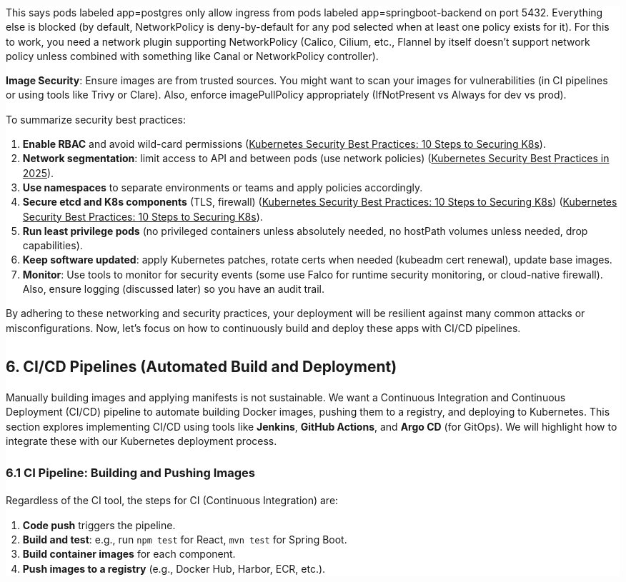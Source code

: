 This says pods labeled app=postgres only allow ingress from pods labeled app=springboot-backend on port 5432. Everything else is blocked (by default, NetworkPolicy is deny-by-default for any pod selected when at least one policy exists for it). For this to work, you need a network plugin supporting NetworkPolicy (Calico, Cilium, etc., Flannel by itself doesn’t support network policy unless combined with something like Canal or NetworkPolicy controller).

**Image Security**: Ensure images are from trusted sources. You might want to scan your images for vulnerabilities (in CI pipelines or using tools like Trivy or Clare). Also, enforce imagePullPolicy appropriately (IfNotPresent vs Always for dev vs prod).

To summarize security best practices:

1. **Enable RBAC** and avoid wild-card permissions ([Kubernetes Security Best Practices: 10 Steps to Securing K8s](https://www.aquasec.com/cloud-native-academy/kubernetes-in-production/kubernetes-security-best-practices-10-steps-to-securing-k8s/#:~:text=RBAC%20can%20help%20you%20define,ABAC)).
2. **Network segmentation**: limit access to API and between pods (use network policies) ([Kubernetes Security Best Practices in 2025](https://www.practical-devsecops.com/kubernetes-security-best-practices/#:~:text=Kubernetes%20Security%20Best%20Practices%20in,Update%20Kubernetes%20Regularly%20%C2%B7%206)).
3. **Use namespaces** to separate environments or teams and apply policies accordingly.
4. **Secure etcd and K8s components** (TLS, firewall) ([Kubernetes Security Best Practices: 10 Steps to Securing K8s](https://www.aquasec.com/cloud-native-academy/kubernetes-in-production/kubernetes-security-best-practices-10-steps-to-securing-k8s/#:~:text=3,Firewall%20and%20Encryption)) ([Kubernetes Security Best Practices: 10 Steps to Securing K8s](https://www.aquasec.com/cloud-native-academy/kubernetes-in-production/kubernetes-security-best-practices-10-steps-to-securing-k8s/#:~:text=Since%20etcd%20stores%20the%20state,use%20it%20to%20elevate%20privileges)).
5. **Run least privilege pods** (no privileged containers unless absolutely needed, no hostPath volumes unless needed, drop capabilities).
6. **Keep software updated**: apply Kubernetes patches, rotate certs when needed (kubeadm cert renewal), update base images.
7. **Monitor**: Use tools to monitor for security events (some use Falco for runtime security monitoring, or cloud-native firewall). Also, ensure logging (discussed later) so you have an audit trail.

By adhering to these networking and security practices, your deployment will be resilient against many common attacks or misconfigurations. Now, let’s focus on how to continuously build and deploy these apps with CI/CD pipelines.

## 6. CI/CD Pipelines (Automated Build and Deployment)

Manually building images and applying manifests is not sustainable. We want a Continuous Integration and Continuous Deployment (CI/CD) pipeline to automate building Docker images, pushing them to a registry, and deploying to Kubernetes. This section explores implementing CI/CD using tools like **Jenkins**, **GitHub Actions**, and **Argo CD** (for GitOps). We will highlight how to integrate these with our Kubernetes deployment process.

### 6.1 CI Pipeline: Building and Pushing Images

Regardless of the CI tool, the steps for CI (Continuous Integration) are:

1. **Code push** triggers the pipeline.
2. **Build and test**: e.g., run `npm test` for React, `mvn test` for Spring Boot.
3. **Build container images** for each component.
4. **Push images to a registry** (e.g., Docker Hub, Harbor, ECR, etc.).
